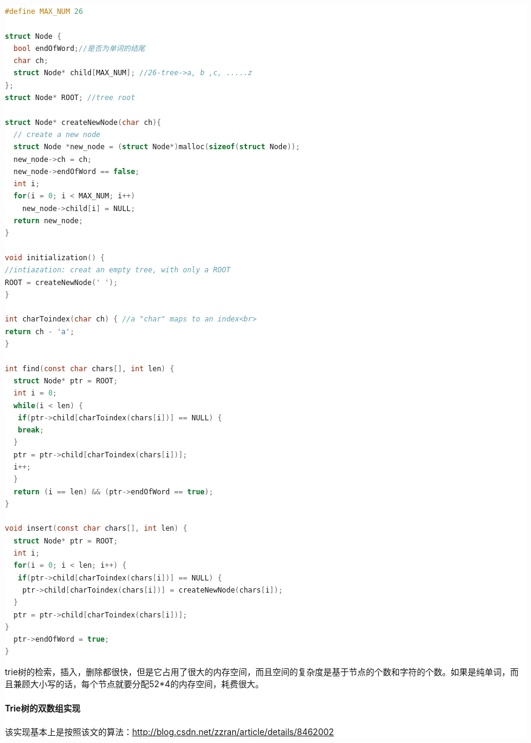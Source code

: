 ```c
#define MAX_NUM 26

struct Node {
  bool endOfWord;//是否为单词的结尾
  char ch;
  struct Node* child[MAX_NUM]; //26-tree->a, b ,c, .....z
};
struct Node* ROOT; //tree root
 
struct Node* createNewNode(char ch){
  // create a new node
  struct Node *new_node = (struct Node*)malloc(sizeof(struct Node));
  new_node->ch = ch;
  new_node->endOfWord == false;
  int i;
  for(i = 0; i < MAX_NUM; i++)
    new_node->child[i] = NULL;
  return new_node;
}
 
void initialization() {
//intiazation: creat an empty tree, with only a ROOT
ROOT = createNewNode(' ');
}
 
int charToindex(char ch) { //a "char" maps to an index<br>
return ch - 'a';
}
 
int find(const char chars[], int len) {
  struct Node* ptr = ROOT;
  int i = 0;
  while(i < len) {
   if(ptr->child[charToindex(chars[i])] == NULL) {
   break;
  }
  ptr = ptr->child[charToindex(chars[i])];
  i++;
  }
  return (i == len) && (ptr->endOfWord == true);
}
 
void insert(const char chars[], int len) {
  struct Node* ptr = ROOT;
  int i;
  for(i = 0; i < len; i++) {
   if(ptr->child[charToindex(chars[i])] == NULL) {
    ptr->child[charToindex(chars[i])] = createNewNode(chars[i]);
  }
  ptr = ptr->child[charToindex(chars[i])];
}
  ptr->endOfWord = true;
}
```
trie树的检索，插入，删除都很快，但是它占用了很大的内存空间，而且空间的复杂度是基于节点的个数和字符的个数。如果是纯单词，而且兼顾大小写的话，每个节点就要分配52*4的内存空间，耗费很大。
#### Trie树的双数组实现
该实现基本上是按照该文的算法：http://blog.csdn.net/zzran/article/details/8462002
